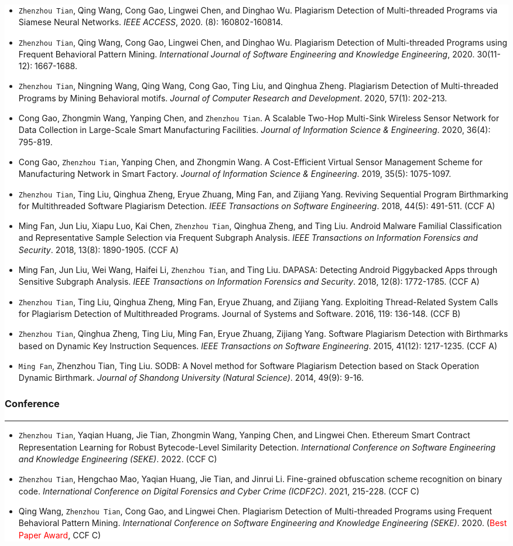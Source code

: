 - `Zhenzhou Tian`, Qing Wang, Cong Gao, Lingwei Chen, and Dinghao Wu. Plagiarism Detection of Multi-threaded Programs via Siamese Neural Networks. *IEEE ACCESS*, 2020. (8): 160802-160814.
  
- `Zhenzhou Tian`, Qing Wang, Cong Gao, Lingwei Chen, and Dinghao Wu. Plagiarism Detection of Multi-threaded Programs using Frequent Behavioral Pattern Mining. *International Journal of Software Engineering and Knowledge Engineering*, 2020. 30(11-12): 1667-1688.

- `Zhenzhou Tian`, Ningning Wang, Qing Wang, Cong Gao, Ting Liu, and Qinghua Zheng. Plagiarism Detection of Multi-threaded Programs by Mining Behavioral motifs. *Journal of Computer Research and Development*. 2020, 57(1): 202-213.

- Cong Gao, Zhongmin Wang, Yanping Chen, and `Zhenzhou Tian`. A Scalable Two-Hop Multi-Sink Wireless Sensor Network for Data Collection in Large-Scale Smart Manufacturing Facilities. *Journal of Information Science & Engineering*. 2020, 36(4): 795-819.

- Cong Gao, `Zhenzhou Tian`, Yanping Chen, and Zhongmin Wang. A Cost-Efficient Virtual Sensor Management Scheme for Manufacturing Network in Smart Factory. *Journal of Information Science & Engineering*. 2019, 35(5): 1075-1097. 

- `Zhenzhou Tian`, Ting Liu, Qinghua Zheng, Eryue Zhuang, Ming Fan, and Zijiang Yang. Reviving Sequential Program Birthmarking for Multithreaded Software Plagiarism Detection. *IEEE Transactions on Software Engineering*. 2018, 44(5): 491-511. (CCF A)

- Ming Fan, Jun Liu, Xiapu Luo, Kai Chen, `Zhenzhou Tian`, Qinghua Zheng, and Ting Liu. Android Malware Familial Classification and Representative Sample Selection via Frequent Subgraph Analysis. *IEEE Transactions on Information Forensics and Security*. 2018, 13(8): 1890-1905. (CCF A)

- Ming Fan, Jun Liu, Wei Wang, Haifei Li, `Zhenzhou Tian`, and Ting Liu. DAPASA: Detecting Android Piggybacked Apps through Sensitive Subgraph Analysis. *IEEE Transactions on Information Forensics and Security*. 2018, 12(8): 1772-1785. (CCF A)

- `Zhenzhou Tian`, Ting Liu, Qinghua Zheng, Ming Fan, Eryue Zhuang, and Zijiang Yang. Exploiting Thread-Related System Calls for Plagiarism Detection of Multithreaded Programs. Journal of Systems and Software. 2016, 119: 136-148. (CCF B)

- `Zhenzhou Tian`, Qinghua Zheng, Ting Liu, Ming Fan, Eryue Zhuang, Zijiang Yang. Software Plagiarism Detection with Birthmarks based on Dynamic Key Instruction Sequences. *IEEE Transactions on Software Engineering*. 2015, 41(12): 1217-1235. (CCF A)

- `Ming Fan`, Zhenzhou Tian, Ting Liu. SODB: A Novel method for Software Plagiarism Detection based on Stack Operation Dynamic Birthmark. *Journal of Shandong University (Natural Science)*. 2014, 49(9): 9-16.


### Conference
---

- `Zhenzhou Tian`, Yaqian Huang, Jie Tian, Zhongmin Wang, Yanping Chen, and Lingwei Chen. Ethereum Smart Contract Representation Learning for Robust Bytecode-Level Similarity Detection. *International Conference on Software Engineering and Knowledge Engineering (SEKE)*. 2022. (CCF C)

- `Zhenzhou Tian`, Hengchao Mao, Yaqian Huang, Jie Tian, and Jinrui Li. Fine-grained obfuscation scheme recognition on binary code. *International Conference on Digital Forensics and Cyber Crime (ICDF2C)*. 2021, 215-228. (CCF C)

- Qing Wang, `Zhenzhou Tian`, Cong Gao, and Lingwei Chen. Plagiarism Detection of Multi-threaded Programs using Frequent Behavioral Pattern Mining. *International Conference on Software Engineering and Knowledge Engineering (SEKE)*. 2020. (<font color='red'>Best Paper Award</font>, CCF C)
